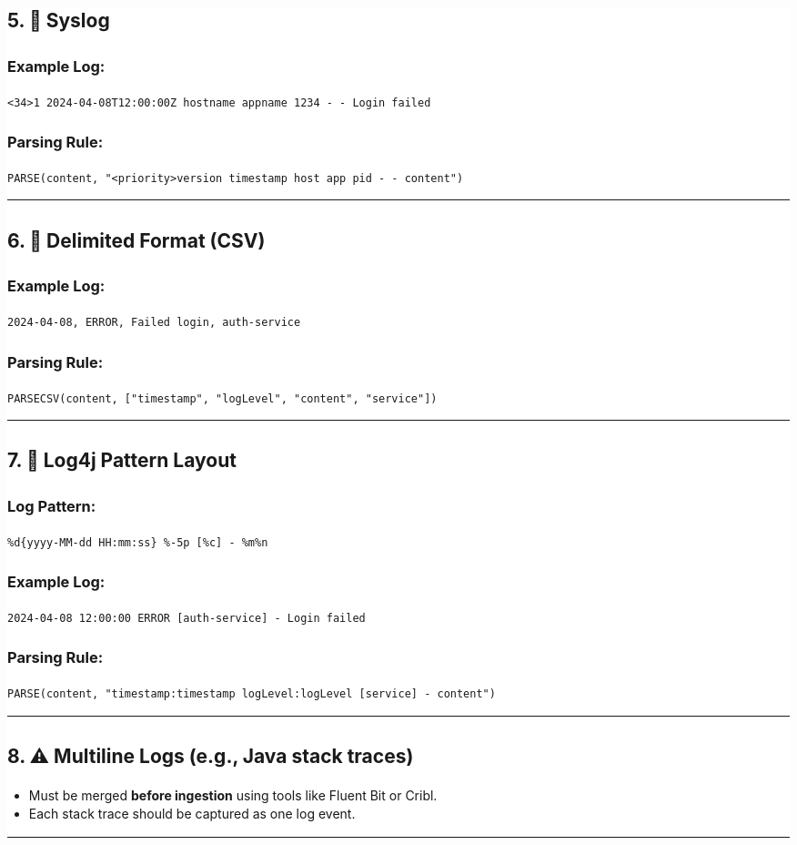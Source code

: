 
## 5. 🧡 Syslog

### Example Log:
```
<34>1 2024-04-08T12:00:00Z hostname appname 1234 - - Login failed
```

### Parsing Rule:
```dql
PARSE(content, "<priority>version timestamp host app pid - - content")
```

---

## 6. 🔶 Delimited Format (CSV)

### Example Log:
```
2024-04-08, ERROR, Failed login, auth-service
```

### Parsing Rule:
```dql
PARSECSV(content, ["timestamp", "logLevel", "content", "service"])
```

---

## 7. 🔴 Log4j Pattern Layout

### Log Pattern:
```
%d{yyyy-MM-dd HH:mm:ss} %-5p [%c] - %m%n
```

### Example Log:
```
2024-04-08 12:00:00 ERROR [auth-service] - Login failed
```

### Parsing Rule:
```dql
PARSE(content, "timestamp:timestamp logLevel:logLevel [service] - content")
```

---

## 8. ⚠️ Multiline Logs (e.g., Java stack traces)

- Must be merged **before ingestion** using tools like Fluent Bit or Cribl.
- Each stack trace should be captured as one log event.

---